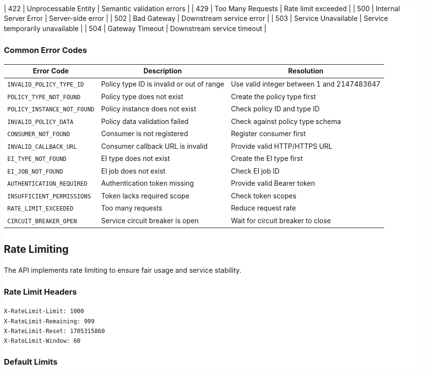 | 422 | Unprocessable Entity | Semantic validation errors |
| 429 | Too Many Requests | Rate limit exceeded |
| 500 | Internal Server Error | Server-side error |
| 502 | Bad Gateway | Downstream service error |
| 503 | Service Unavailable | Service temporarily unavailable |
| 504 | Gateway Timeout | Downstream service timeout |

### Common Error Codes

| Error Code | Description | Resolution |
|------------|-------------|------------|
| `INVALID_POLICY_TYPE_ID` | Policy type ID is invalid or out of range | Use valid integer between 1 and 2147483647 |
| `POLICY_TYPE_NOT_FOUND` | Policy type does not exist | Create the policy type first |
| `POLICY_INSTANCE_NOT_FOUND` | Policy instance does not exist | Check policy ID and type ID |
| `INVALID_POLICY_DATA` | Policy data validation failed | Check against policy type schema |
| `CONSUMER_NOT_FOUND` | Consumer is not registered | Register consumer first |
| `INVALID_CALLBACK_URL` | Consumer callback URL is invalid | Provide valid HTTP/HTTPS URL |
| `EI_TYPE_NOT_FOUND` | EI type does not exist | Create the EI type first |
| `EI_JOB_NOT_FOUND` | EI job does not exist | Check EI job ID |
| `AUTHENTICATION_REQUIRED` | Authentication token missing | Provide valid Bearer token |
| `INSUFFICIENT_PERMISSIONS` | Token lacks required scope | Check token scopes |
| `RATE_LIMIT_EXCEEDED` | Too many requests | Reduce request rate |
| `CIRCUIT_BREAKER_OPEN` | Service circuit breaker is open | Wait for circuit breaker to close |

## Rate Limiting

The API implements rate limiting to ensure fair usage and service stability.

### Rate Limit Headers

```http
X-RateLimit-Limit: 1000
X-RateLimit-Remaining: 999
X-RateLimit-Reset: 1705315860
X-RateLimit-Window: 60
```

### Default Limits
